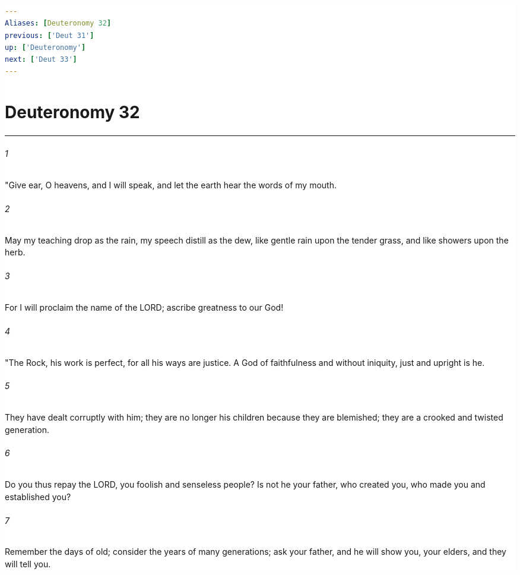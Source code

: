 ```yaml
---
Aliases: [Deuteronomy 32]
previous: ['Deut 31']
up: ['Deuteronomy']
next: ['Deut 33']
---
```

# Deuteronomy 32

***

 

###### 1 
"Give ear, O heavens, and I will speak, 
 and let the earth hear the words of my mouth. 
 
 

###### 2 
May my teaching drop as the rain, 
 my speech distill as the dew, 
 like gentle rain upon the tender grass, 
 and like showers upon the herb. 
 
 

###### 3 
For I will proclaim the name of the LORD; 
 ascribe greatness to our God!
 
 

###### 4 
"The Rock, his work is perfect, 
 for all his ways are justice. 
 A God of faithfulness and without iniquity, 
 just and upright is he. 
 
 

###### 5 
They have dealt corruptly with him; 
 they are no longer his children because they are blemished; 
 they are a crooked and twisted generation. 
 
 

###### 6 
Do you thus repay the LORD, 
 you foolish and senseless people? 
 Is not he your father, who created you, 
 who made you and established you? 
 
 

###### 7 
Remember the days of old; 
 consider the years of many generations; 
 ask your father, and he will show you, 
 your elders, and they will tell you. 
 